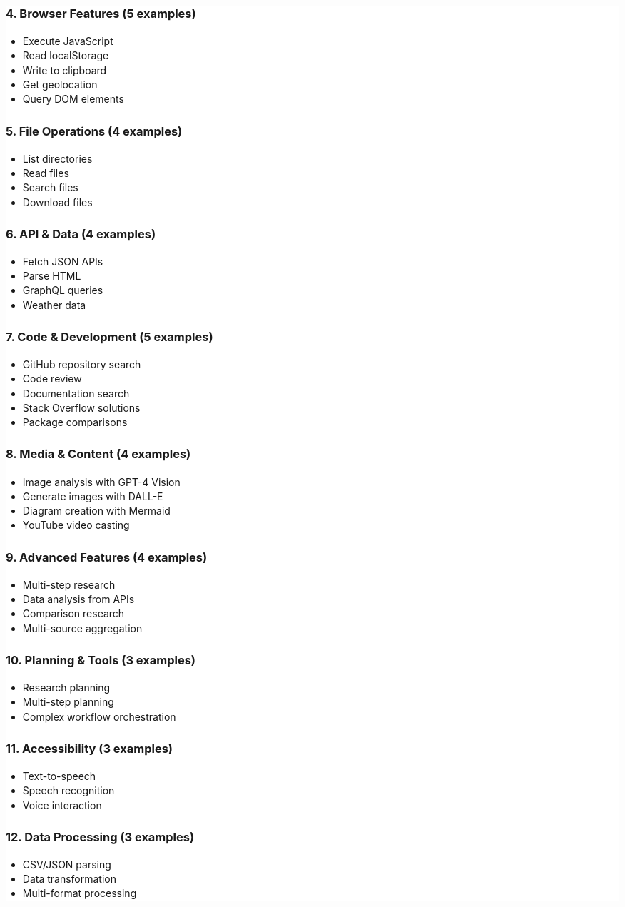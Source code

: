 ### 4. **Browser Features** (5 examples)
- Execute JavaScript
- Read localStorage
- Write to clipboard
- Get geolocation
- Query DOM elements

### 5. **File Operations** (4 examples)
- List directories
- Read files
- Search files
- Download files

### 6. **API & Data** (4 examples)
- Fetch JSON APIs
- Parse HTML
- GraphQL queries
- Weather data

### 7. **Code & Development** (5 examples)
- GitHub repository search
- Code review
- Documentation search
- Stack Overflow solutions
- Package comparisons

### 8. **Media & Content** (4 examples)
- Image analysis with GPT-4 Vision
- Generate images with DALL-E
- Diagram creation with Mermaid
- YouTube video casting

### 9. **Advanced Features** (4 examples)
- Multi-step research
- Data analysis from APIs
- Comparison research
- Multi-source aggregation

### 10. **Planning & Tools** (3 examples)
- Research planning
- Multi-step planning
- Complex workflow orchestration

### 11. **Accessibility** (3 examples)
- Text-to-speech
- Speech recognition
- Voice interaction

### 12. **Data Processing** (3 examples)
- CSV/JSON parsing
- Data transformation
- Multi-format processing

